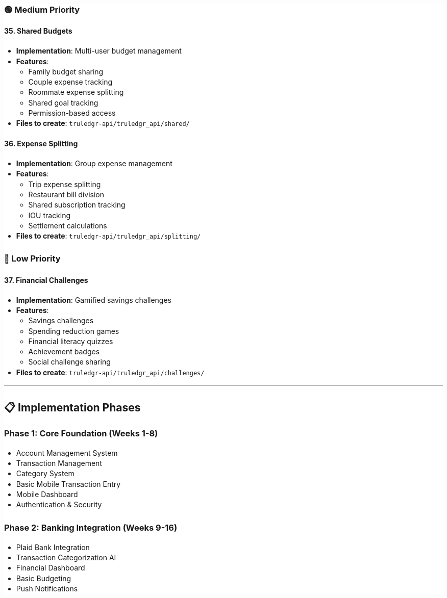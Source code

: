 ### 🟢 Medium Priority

#### 35. Shared Budgets
- **Implementation**: Multi-user budget management
- **Features**:
  - Family budget sharing
  - Couple expense tracking
  - Roommate expense splitting
  - Shared goal tracking
  - Permission-based access
- **Files to create**: `truledgr-api/truledgr_api/shared/`

#### 36. Expense Splitting
- **Implementation**: Group expense management
- **Features**:
  - Trip expense splitting
  - Restaurant bill division
  - Shared subscription tracking
  - IOU tracking
  - Settlement calculations
- **Files to create**: `truledgr-api/truledgr_api/splitting/`

### 🔵 Low Priority

#### 37. Financial Challenges
- **Implementation**: Gamified savings challenges
- **Features**:
  - Savings challenges
  - Spending reduction games
  - Financial literacy quizzes
  - Achievement badges
  - Social challenge sharing
- **Files to create**: `truledgr-api/truledgr_api/challenges/`

---

## 📋 Implementation Phases

### Phase 1: Core Foundation (Weeks 1-8)
- Account Management System
- Transaction Management
- Category System
- Basic Mobile Transaction Entry
- Mobile Dashboard
- Authentication & Security

### Phase 2: Banking Integration (Weeks 9-16)
- Plaid Bank Integration
- Transaction Categorization AI
- Financial Dashboard
- Basic Budgeting
- Push Notifications
